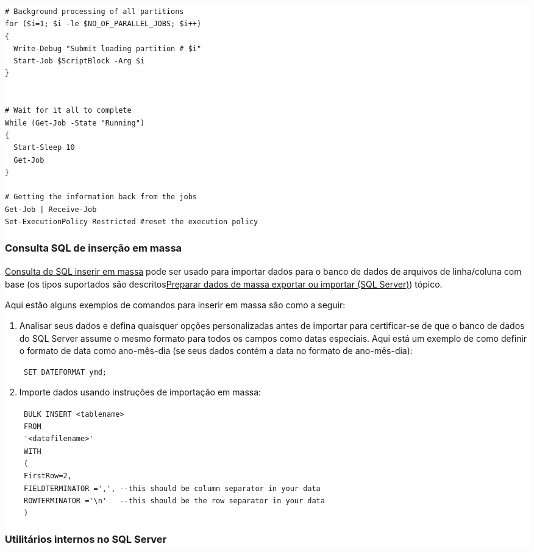 
    # Background processing of all partitions
    for ($i=1; $i -le $NO_OF_PARALLEL_JOBS; $i++)
    {
      Write-Debug "Submit loading partition # $i"
      Start-Job $ScriptBlock -Arg $i      
    }
    

    # Wait for it all to complete
    While (Get-Job -State "Running")
    {
      Start-Sleep 10
      Get-Job
    }
    
    # Getting the information back from the jobs
    Get-Job | Receive-Job
    Set-ExecutionPolicy Restricted #reset the execution policy


### <a name="insert-tables-bulkquery"></a>Consulta SQL de inserção em massa

[Consulta de SQL inserir em massa](https://msdn.microsoft.com/library/ms188365) pode ser usado para importar dados para o banco de dados de arquivos de linha/coluna com base (os tipos suportados são descritos[Preparar dados de massa exportar ou importar (SQL Server)](https://msdn.microsoft.com/library/ms188609)) tópico. 

Aqui estão alguns exemplos de comandos para inserir em massa são como a seguir:  

1. Analisar seus dados e defina quaisquer opções personalizadas antes de importar para certificar-se de que o banco de dados do SQL Server assume o mesmo formato para todos os campos como datas especiais. Aqui está um exemplo de como definir o formato de data como ano-mês-dia (se seus dados contém a data no formato de ano-mês-dia):

        SET DATEFORMAT ymd; 
    
2. Importe dados usando instruções de importação em massa:

        BULK INSERT <tablename>
        FROM    
        '<datafilename>'
        WITH 
        (
        FirstRow=2,
        FIELDTERMINATOR =',', --this should be column separator in your data
        ROWTERMINATOR ='\n'   --this should be the row separator in your data
        )
      

### <a name="sql-builtin-utilities"></a>Utilitários internos no SQL Server
